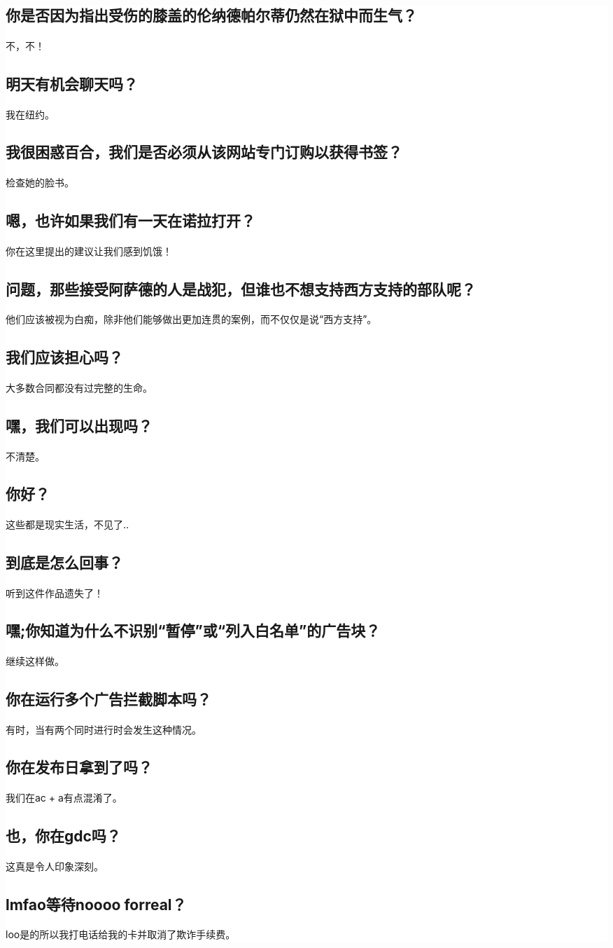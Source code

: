 ## 你是否因为指出受伤的膝盖的伦纳德帕尔蒂仍然在狱中而生气？
不，不！

## 明天有机会聊天吗？
我在纽约。

## 我很困惑百合，我们是否必须从该网站专门订购以获得书签？
检查她的脸书。

## 嗯，也许如果我们有一天在诺拉打开？
你在这里提出的建议让我们感到饥饿！

## 问题，那些接受阿萨德的人是战犯，但谁也不想支持西方支持的部队呢？
他们应该被视为白痴，除非他们能够做出更加连贯的案例，而不仅仅是说“西方支持”。

## 我们应该担心吗？
大多数合同都没有过完整的生命。

## 嘿，我们可以出现吗？
不清楚。

##  你好？
这些都是现实生活，不见了..

##  到底是怎么回事？
听到这件作品遗失了！

## 嘿;你知道为什么不识别“暂停”或“列入白名单”的广告块？
继续这样做。

## 你在运行多个广告拦截脚本吗？
有时，当有两个同时进行时会发生这种情况。

## 你在发布日拿到了吗？
我们在ac + a有点混淆了。

## 也，你在gdc吗？
这真是令人印象深刻。

##  lmfao等待noooo forreal？
loo是的所以我打电话给我的卡并取消了欺诈手续费。
